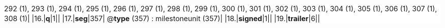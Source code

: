 292 (1), 293 (1), 294 (1), 295 (1), 296 (1), 297 (1), 298 (1), 299 (1), 300 (1), 301 (1), 302 (1), 303 (1), 304 (1), 305 (1), 306 (1), 307 (1), 308 (1)|
|16.|__q__|1||
|17.|__seg__|357| @__type__ (357) : milestoneunit (357)|
|18.|__signed__|1||
|19.|__trailer__|6||
